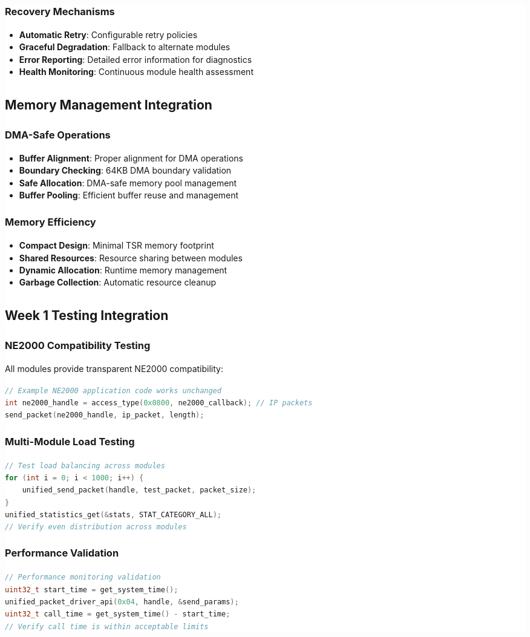 ### Recovery Mechanisms

- **Automatic Retry**: Configurable retry policies
- **Graceful Degradation**: Fallback to alternate modules
- **Error Reporting**: Detailed error information for diagnostics
- **Health Monitoring**: Continuous module health assessment

## Memory Management Integration

### DMA-Safe Operations

- **Buffer Alignment**: Proper alignment for DMA operations
- **Boundary Checking**: 64KB DMA boundary validation
- **Safe Allocation**: DMA-safe memory pool management
- **Buffer Pooling**: Efficient buffer reuse and management

### Memory Efficiency

- **Compact Design**: Minimal TSR memory footprint
- **Shared Resources**: Resource sharing between modules
- **Dynamic Allocation**: Runtime memory management
- **Garbage Collection**: Automatic resource cleanup

## Week 1 Testing Integration

### NE2000 Compatibility Testing

All modules provide transparent NE2000 compatibility:

```c
// Example NE2000 application code works unchanged
int ne2000_handle = access_type(0x0800, ne2000_callback); // IP packets
send_packet(ne2000_handle, ip_packet, length);
```

### Multi-Module Load Testing

```c
// Test load balancing across modules
for (int i = 0; i < 1000; i++) {
    unified_send_packet(handle, test_packet, packet_size);
}
unified_statistics_get(&stats, STAT_CATEGORY_ALL);
// Verify even distribution across modules
```

### Performance Validation

```c
// Performance monitoring validation
uint32_t start_time = get_system_time();
unified_packet_driver_api(0x04, handle, &send_params);
uint32_t call_time = get_system_time() - start_time;
// Verify call time is within acceptable limits
```
